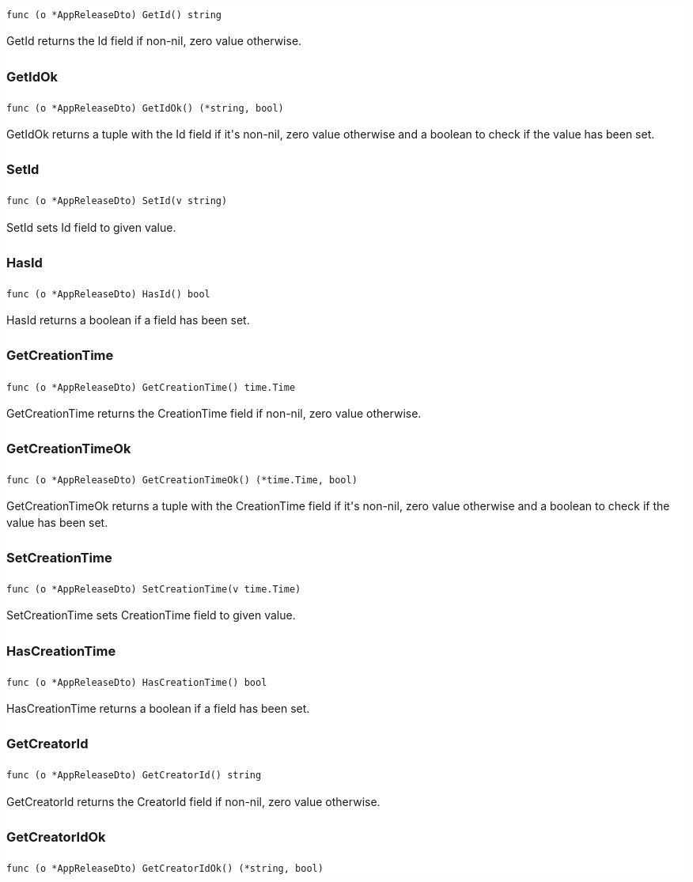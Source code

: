 `func (o *AppReleaseDto) GetId() string`

GetId returns the Id field if non-nil, zero value otherwise.

### GetIdOk

`func (o *AppReleaseDto) GetIdOk() (*string, bool)`

GetIdOk returns a tuple with the Id field if it's non-nil, zero value otherwise
and a boolean to check if the value has been set.

### SetId

`func (o *AppReleaseDto) SetId(v string)`

SetId sets Id field to given value.

### HasId

`func (o *AppReleaseDto) HasId() bool`

HasId returns a boolean if a field has been set.

### GetCreationTime

`func (o *AppReleaseDto) GetCreationTime() time.Time`

GetCreationTime returns the CreationTime field if non-nil, zero value otherwise.

### GetCreationTimeOk

`func (o *AppReleaseDto) GetCreationTimeOk() (*time.Time, bool)`

GetCreationTimeOk returns a tuple with the CreationTime field if it's non-nil, zero value otherwise
and a boolean to check if the value has been set.

### SetCreationTime

`func (o *AppReleaseDto) SetCreationTime(v time.Time)`

SetCreationTime sets CreationTime field to given value.

### HasCreationTime

`func (o *AppReleaseDto) HasCreationTime() bool`

HasCreationTime returns a boolean if a field has been set.

### GetCreatorId

`func (o *AppReleaseDto) GetCreatorId() string`

GetCreatorId returns the CreatorId field if non-nil, zero value otherwise.

### GetCreatorIdOk

`func (o *AppReleaseDto) GetCreatorIdOk() (*string, bool)`
